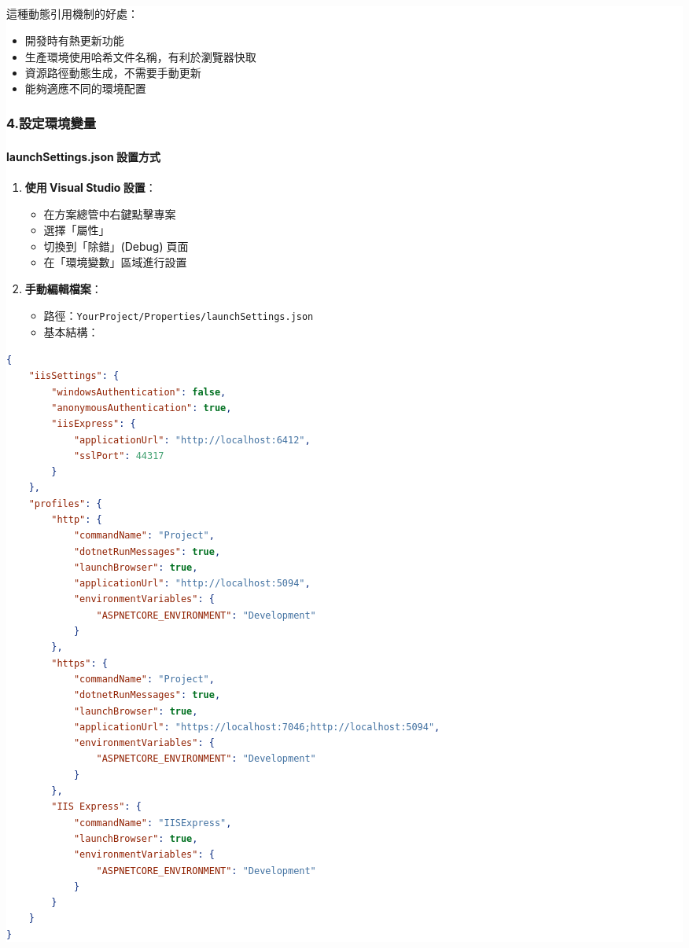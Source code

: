 這種動態引用機制的好處：

-   開發時有熱更新功能
-   生產環境使用哈希文件名稱，有利於瀏覽器快取
-   資源路徑動態生成，不需要手動更新
-   能夠適應不同的環境配置

### 4.設定環境變量

#### launchSettings.json 設置方式

1. **使用 Visual Studio 設置**：

    - 在方案總管中右鍵點擊專案
    - 選擇「屬性」
    - 切換到「除錯」(Debug) 頁面
    - 在「環境變數」區域進行設置

2. **手動編輯檔案**：
    - 路徑：`YourProject/Properties/launchSettings.json`
    - 基本結構：

```json
{
	"iisSettings": {
		"windowsAuthentication": false,
		"anonymousAuthentication": true,
		"iisExpress": {
			"applicationUrl": "http://localhost:6412",
			"sslPort": 44317
		}
	},
	"profiles": {
		"http": {
			"commandName": "Project",
			"dotnetRunMessages": true,
			"launchBrowser": true,
			"applicationUrl": "http://localhost:5094",
			"environmentVariables": {
				"ASPNETCORE_ENVIRONMENT": "Development"
			}
		},
		"https": {
			"commandName": "Project",
			"dotnetRunMessages": true,
			"launchBrowser": true,
			"applicationUrl": "https://localhost:7046;http://localhost:5094",
			"environmentVariables": {
				"ASPNETCORE_ENVIRONMENT": "Development"
			}
		},
		"IIS Express": {
			"commandName": "IISExpress",
			"launchBrowser": true,
			"environmentVariables": {
				"ASPNETCORE_ENVIRONMENT": "Development"
			}
		}
	}
}
```
